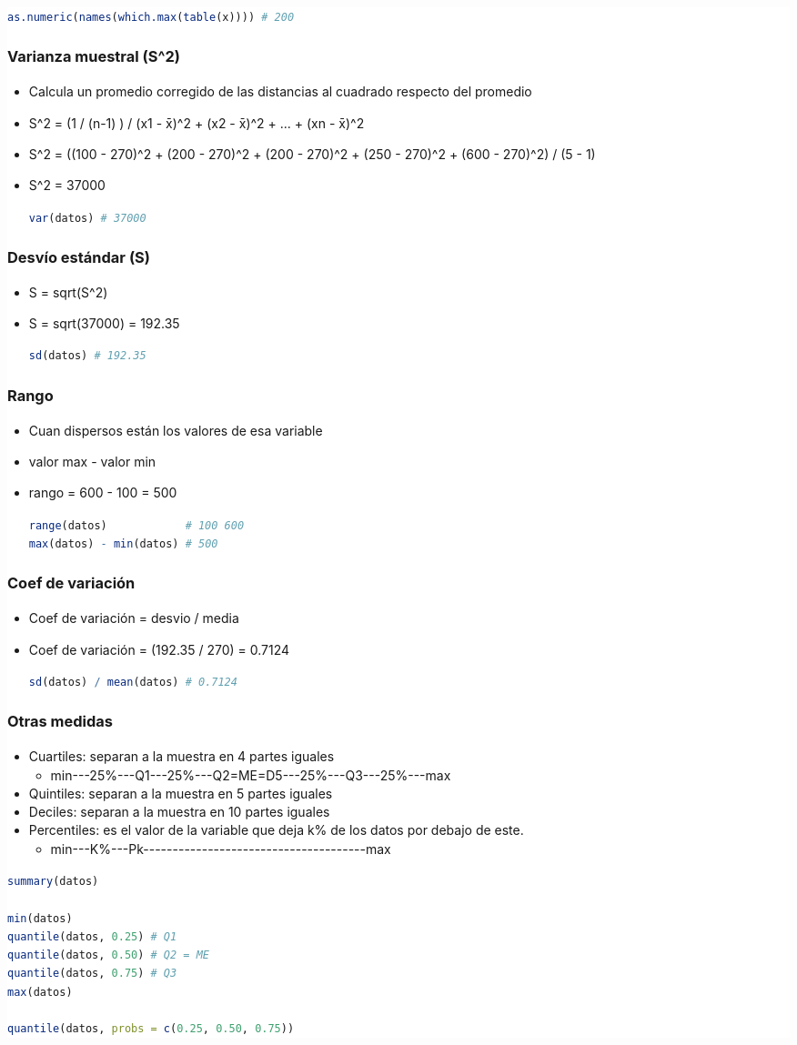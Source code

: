   ```R
  as.numeric(names(which.max(table(x)))) # 200
  ```

### Varianza muestral (S^2)

* Calcula un promedio corregido de las distancias al cuadrado respecto del promedio
* S^2 = (1 / (n-1) ) / (x1 - x̄)^2 + (x2 - x̄)^2 + ... + (xn - x̄)^2
* S^2 = ((100 - 270)^2 + (200 - 270)^2 + (200 - 270)^2 + (250 - 270)^2 + (600 - 270)^2) / (5 - 1)
* S^2 = 37000
  
  ```R
  var(datos) # 37000
  ```

### Desvío estándar (S)

* S = sqrt(S^2)
* S = sqrt(37000) = 192.35
  
  ```R
  sd(datos) # 192.35
  ```

### Rango

* Cuan dispersos están los valores de esa variable
* valor max - valor min
* rango = 600 - 100 = 500
  
  ```R
  range(datos)            # 100 600 
  max(datos) - min(datos) # 500
  ```

### Coef de variación

* Coef de variación = desvio / media
* Coef de variación = (192.35 / 270) = 0.7124

  ```R
  sd(datos) / mean(datos) # 0.7124
  ```

### Otras medidas

* Cuartiles: separan a la muestra en 4 partes iguales
  * min---25%---Q1---25%---Q2=ME=D5---25%---Q3---25%---max
* Quintiles: separan a la muestra en 5 partes iguales
* Deciles: separan a la muestra en 10 partes iguales
* Percentiles: es el valor de la variable que deja k% de los datos por debajo de este.
  * min---K%---Pk--------------------------------------max

```R
summary(datos)

min(datos)
quantile(datos, 0.25) # Q1
quantile(datos, 0.50) # Q2 = ME
quantile(datos, 0.75) # Q3
max(datos)

quantile(datos, probs = c(0.25, 0.50, 0.75))
```
